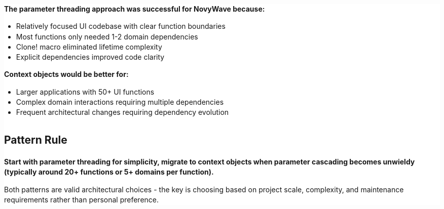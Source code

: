 **The parameter threading approach was successful for NovyWave because:**
- Relatively focused UI codebase with clear function boundaries
- Most functions only needed 1-2 domain dependencies
- Clone! macro eliminated lifetime complexity
- Explicit dependencies improved code clarity

**Context objects would be better for:**
- Larger applications with 50+ UI functions
- Complex domain interactions requiring multiple dependencies
- Frequent architectural changes requiring dependency evolution

## Pattern Rule

**Start with parameter threading for simplicity, migrate to context objects when parameter cascading becomes unwieldy (typically around 20+ functions or 5+ domains per function).**

Both patterns are valid architectural choices - the key is choosing based on project scale, complexity, and maintenance requirements rather than personal preference.